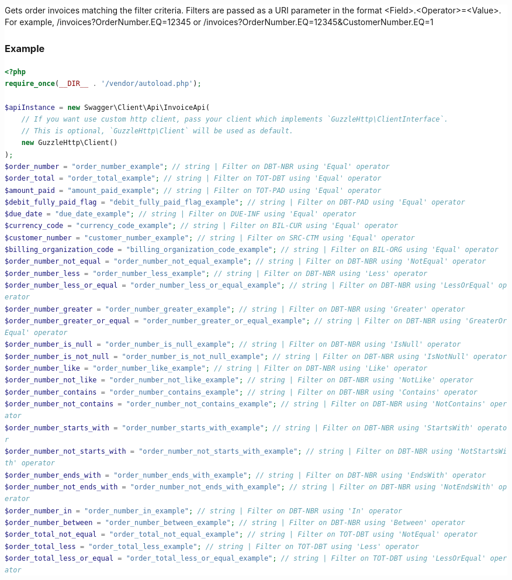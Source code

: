 Gets order invoices matching the filter criteria. Filters are passed as a URI parameter in the format &lt;Field&gt;.&lt;Operator&gt;=&lt;Value&gt;.  For example, /invoices?OrderNumber.EQ=12345 or /invoices?OrderNumber.EQ=12345&amp;CustomerNumber.EQ=1

### Example
```php
<?php
require_once(__DIR__ . '/vendor/autoload.php');

$apiInstance = new Swagger\Client\Api\InvoiceApi(
    // If you want use custom http client, pass your client which implements `GuzzleHttp\ClientInterface`.
    // This is optional, `GuzzleHttp\Client` will be used as default.
    new GuzzleHttp\Client()
);
$order_number = "order_number_example"; // string | Filter on DBT-NBR using 'Equal' operator
$order_total = "order_total_example"; // string | Filter on TOT-DBT using 'Equal' operator
$amount_paid = "amount_paid_example"; // string | Filter on TOT-PAD using 'Equal' operator
$debit_fully_paid_flag = "debit_fully_paid_flag_example"; // string | Filter on DBT-PAD using 'Equal' operator
$due_date = "due_date_example"; // string | Filter on DUE-INF using 'Equal' operator
$currency_code = "currency_code_example"; // string | Filter on BIL-CUR using 'Equal' operator
$customer_number = "customer_number_example"; // string | Filter on SRC-CTM using 'Equal' operator
$billing_organization_code = "billing_organization_code_example"; // string | Filter on BIL-ORG using 'Equal' operator
$order_number_not_equal = "order_number_not_equal_example"; // string | Filter on DBT-NBR using 'NotEqual' operator
$order_number_less = "order_number_less_example"; // string | Filter on DBT-NBR using 'Less' operator
$order_number_less_or_equal = "order_number_less_or_equal_example"; // string | Filter on DBT-NBR using 'LessOrEqual' operator
$order_number_greater = "order_number_greater_example"; // string | Filter on DBT-NBR using 'Greater' operator
$order_number_greater_or_equal = "order_number_greater_or_equal_example"; // string | Filter on DBT-NBR using 'GreaterOrEqual' operator
$order_number_is_null = "order_number_is_null_example"; // string | Filter on DBT-NBR using 'IsNull' operator
$order_number_is_not_null = "order_number_is_not_null_example"; // string | Filter on DBT-NBR using 'IsNotNull' operator
$order_number_like = "order_number_like_example"; // string | Filter on DBT-NBR using 'Like' operator
$order_number_not_like = "order_number_not_like_example"; // string | Filter on DBT-NBR using 'NotLike' operator
$order_number_contains = "order_number_contains_example"; // string | Filter on DBT-NBR using 'Contains' operator
$order_number_not_contains = "order_number_not_contains_example"; // string | Filter on DBT-NBR using 'NotContains' operator
$order_number_starts_with = "order_number_starts_with_example"; // string | Filter on DBT-NBR using 'StartsWith' operator
$order_number_not_starts_with = "order_number_not_starts_with_example"; // string | Filter on DBT-NBR using 'NotStartsWith' operator
$order_number_ends_with = "order_number_ends_with_example"; // string | Filter on DBT-NBR using 'EndsWith' operator
$order_number_not_ends_with = "order_number_not_ends_with_example"; // string | Filter on DBT-NBR using 'NotEndsWith' operator
$order_number_in = "order_number_in_example"; // string | Filter on DBT-NBR using 'In' operator
$order_number_between = "order_number_between_example"; // string | Filter on DBT-NBR using 'Between' operator
$order_total_not_equal = "order_total_not_equal_example"; // string | Filter on TOT-DBT using 'NotEqual' operator
$order_total_less = "order_total_less_example"; // string | Filter on TOT-DBT using 'Less' operator
$order_total_less_or_equal = "order_total_less_or_equal_example"; // string | Filter on TOT-DBT using 'LessOrEqual' operator
```